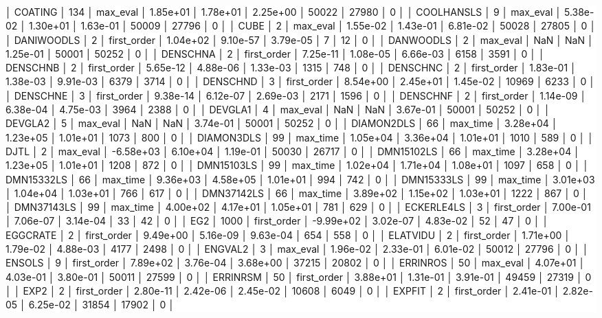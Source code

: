 │    COATING │    134 │    max_eval │  1.85e+01 │  1.78e+01 │     2.25e+00 │     50022 │      27980 │          0 │
│ COOLHANSLS │      9 │    max_eval │  5.38e-02 │  1.30e+01 │     1.63e-01 │     50009 │      27796 │          0 │
│       CUBE │      2 │    max_eval │  1.55e-02 │  1.43e-01 │     6.81e-02 │     50028 │      27805 │          0 │
│ DANIWOODLS │      2 │ first_order │  1.04e+02 │  9.10e-57 │     3.79e-05 │         7 │         12 │          0 │
│  DANWOODLS │      2 │    max_eval │       NaN │       NaN │     1.25e-01 │     50001 │      50252 │          0 │
│   DENSCHNA │      2 │ first_order │  7.25e-11 │  1.08e-05 │     6.66e-03 │      6158 │       3591 │          0 │
│   DENSCHNB │      2 │ first_order │  5.65e-12 │  4.88e-06 │     1.33e-03 │      1315 │        748 │          0 │
│   DENSCHNC │      2 │ first_order │  1.83e-01 │  1.38e-03 │     9.91e-03 │      6379 │       3714 │          0 │
│   DENSCHND │      3 │ first_order │  8.54e+00 │  2.45e+01 │     1.45e-02 │     10969 │       6233 │          0 │
│   DENSCHNE │      3 │ first_order │  9.38e-14 │  6.12e-07 │     2.69e-03 │      2171 │       1596 │          0 │
│   DENSCHNF │      2 │ first_order │  1.14e-09 │  6.38e-04 │     4.75e-03 │      3964 │       2388 │          0 │
│    DEVGLA1 │      4 │    max_eval │       NaN │       NaN │     3.67e-01 │     50001 │      50252 │          0 │
│    DEVGLA2 │      5 │    max_eval │       NaN │       NaN │     3.74e-01 │     50001 │      50252 │          0 │
│ DIAMON2DLS │     66 │    max_time │  3.28e+04 │  1.23e+05 │     1.01e+01 │      1073 │        800 │          0 │
│ DIAMON3DLS │     99 │    max_time │  1.05e+04 │  3.36e+04 │     1.01e+01 │      1010 │        589 │          0 │
│       DJTL │      2 │    max_eval │ -6.58e+03 │  6.10e+04 │     1.19e-01 │     50030 │      26717 │          0 │
│ DMN15102LS │     66 │    max_time │  3.28e+04 │  1.23e+05 │     1.01e+01 │      1208 │        872 │          0 │
│ DMN15103LS │     99 │    max_time │  1.02e+04 │  1.71e+04 │     1.08e+01 │      1097 │        658 │          0 │
│ DMN15332LS │     66 │    max_time │  9.36e+03 │  4.58e+05 │     1.01e+01 │       994 │        742 │          0 │
│ DMN15333LS │     99 │    max_time │  3.01e+03 │  1.04e+04 │     1.03e+01 │       766 │        617 │          0 │
│ DMN37142LS │     66 │    max_time │  3.89e+02 │  1.15e+02 │     1.03e+01 │      1222 │        867 │          0 │
│ DMN37143LS │     99 │    max_time │  4.00e+02 │  4.17e+01 │     1.05e+01 │       781 │        629 │          0 │
│ ECKERLE4LS │      3 │ first_order │  7.00e-01 │  7.06e-07 │     3.14e-04 │        33 │         42 │          0 │
│        EG2 │   1000 │ first_order │ -9.99e+02 │  3.02e-07 │     4.83e-02 │        52 │         47 │          0 │
│   EGGCRATE │      2 │ first_order │  9.49e+00 │  5.16e-09 │     9.63e-04 │       654 │        558 │          0 │
│   ELATVIDU │      2 │ first_order │  1.71e+00 │  1.79e-02 │     4.88e-03 │      4177 │       2498 │          0 │
│    ENGVAL2 │      3 │    max_eval │  1.96e-02 │  2.33e-01 │     6.01e-02 │     50012 │      27796 │          0 │
│     ENSOLS │      9 │ first_order │  7.89e+02 │  3.76e-04 │     3.68e+00 │     37215 │      20802 │          0 │
│   ERRINROS │     50 │    max_eval │  4.07e+01 │  4.03e-01 │     3.80e-01 │     50011 │      27599 │          0 │
│   ERRINRSM │     50 │ first_order │  3.88e+01 │  1.31e-01 │     3.91e-01 │     49459 │      27319 │          0 │
│       EXP2 │      2 │ first_order │  2.80e-11 │  2.42e-06 │     2.45e-02 │     10608 │       6049 │          0 │
│     EXPFIT │      2 │ first_order │  2.41e-01 │  2.82e-05 │     6.25e-02 │     31854 │      17902 │          0 │